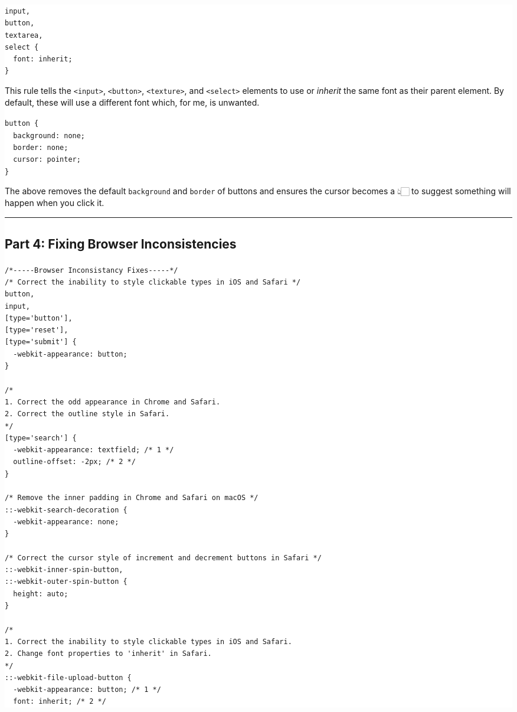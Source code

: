 ```
input,
button,
textarea,
select {
  font: inherit;
}
```

This rule tells the `<input>`, `<button>`, `<texture>`, and `<select>` elements to use or *inherit* the same font as their parent element. By default, these will use a different font which, for me, is unwanted.

```
button {
  background: none;
  border: none;
  cursor: pointer;
}
```

The above removes the default `background` and `border` of buttons and ensures the cursor becomes a 👆🏻 to suggest something will happen when you click it.

<hr />

## Part 4: Fixing Browser Inconsistencies

```
/*-----Browser Inconsistancy Fixes-----*/
/* Correct the inability to style clickable types in iOS and Safari */
button,
input,
[type='button'],
[type='reset'],
[type='submit'] {
  -webkit-appearance: button;
}

/*
1. Correct the odd appearance in Chrome and Safari.
2. Correct the outline style in Safari.
*/
[type='search'] {
  -webkit-appearance: textfield; /* 1 */
  outline-offset: -2px; /* 2 */
}

/* Remove the inner padding in Chrome and Safari on macOS */
::-webkit-search-decoration {
  -webkit-appearance: none;
}

/* Correct the cursor style of increment and decrement buttons in Safari */
::-webkit-inner-spin-button,
::-webkit-outer-spin-button {
  height: auto;
}

/*
1. Correct the inability to style clickable types in iOS and Safari.
2. Change font properties to 'inherit' in Safari.
*/
::-webkit-file-upload-button {
  -webkit-appearance: button; /* 1 */
  font: inherit; /* 2 */
```